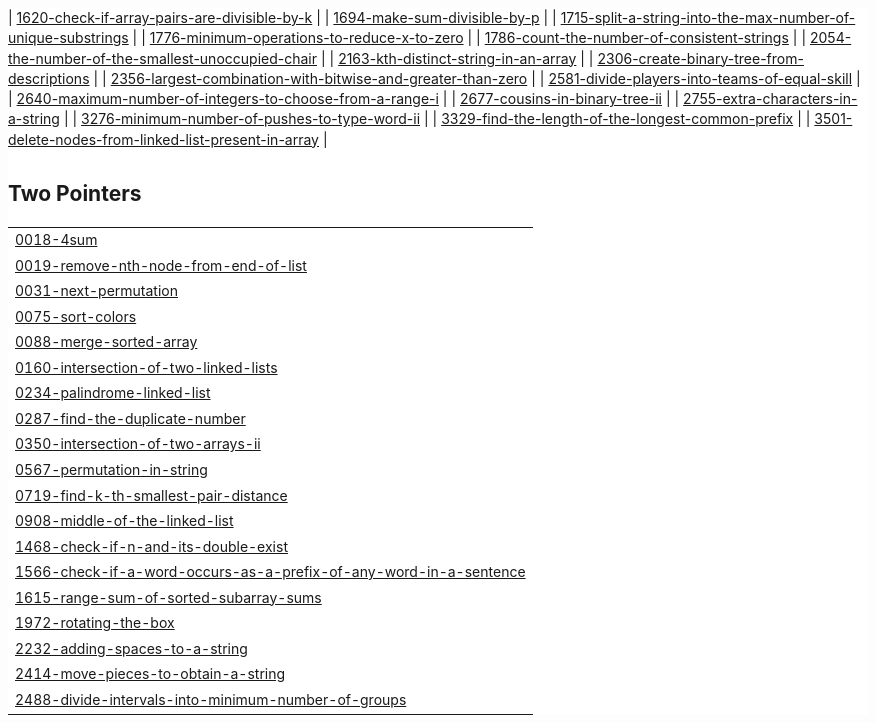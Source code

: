 | [1620-check-if-array-pairs-are-divisible-by-k](https://github.com/lionkingchuja/leet_code/tree/master/1620-check-if-array-pairs-are-divisible-by-k) |
| [1694-make-sum-divisible-by-p](https://github.com/lionkingchuja/leet_code/tree/master/1694-make-sum-divisible-by-p) |
| [1715-split-a-string-into-the-max-number-of-unique-substrings](https://github.com/lionkingchuja/leet_code/tree/master/1715-split-a-string-into-the-max-number-of-unique-substrings) |
| [1776-minimum-operations-to-reduce-x-to-zero](https://github.com/lionkingchuja/leet_code/tree/master/1776-minimum-operations-to-reduce-x-to-zero) |
| [1786-count-the-number-of-consistent-strings](https://github.com/lionkingchuja/leet_code/tree/master/1786-count-the-number-of-consistent-strings) |
| [2054-the-number-of-the-smallest-unoccupied-chair](https://github.com/lionkingchuja/leet_code/tree/master/2054-the-number-of-the-smallest-unoccupied-chair) |
| [2163-kth-distinct-string-in-an-array](https://github.com/lionkingchuja/leet_code/tree/master/2163-kth-distinct-string-in-an-array) |
| [2306-create-binary-tree-from-descriptions](https://github.com/lionkingchuja/leet_code/tree/master/2306-create-binary-tree-from-descriptions) |
| [2356-largest-combination-with-bitwise-and-greater-than-zero](https://github.com/lionkingchuja/leet_code/tree/master/2356-largest-combination-with-bitwise-and-greater-than-zero) |
| [2581-divide-players-into-teams-of-equal-skill](https://github.com/lionkingchuja/leet_code/tree/master/2581-divide-players-into-teams-of-equal-skill) |
| [2640-maximum-number-of-integers-to-choose-from-a-range-i](https://github.com/lionkingchuja/leet_code/tree/master/2640-maximum-number-of-integers-to-choose-from-a-range-i) |
| [2677-cousins-in-binary-tree-ii](https://github.com/lionkingchuja/leet_code/tree/master/2677-cousins-in-binary-tree-ii) |
| [2755-extra-characters-in-a-string](https://github.com/lionkingchuja/leet_code/tree/master/2755-extra-characters-in-a-string) |
| [3276-minimum-number-of-pushes-to-type-word-ii](https://github.com/lionkingchuja/leet_code/tree/master/3276-minimum-number-of-pushes-to-type-word-ii) |
| [3329-find-the-length-of-the-longest-common-prefix](https://github.com/lionkingchuja/leet_code/tree/master/3329-find-the-length-of-the-longest-common-prefix) |
| [3501-delete-nodes-from-linked-list-present-in-array](https://github.com/lionkingchuja/leet_code/tree/master/3501-delete-nodes-from-linked-list-present-in-array) |
## Two Pointers
|  |
| ------- |
| [0018-4sum](https://github.com/lionkingchuja/leet_code/tree/master/0018-4sum) |
| [0019-remove-nth-node-from-end-of-list](https://github.com/lionkingchuja/leet_code/tree/master/0019-remove-nth-node-from-end-of-list) |
| [0031-next-permutation](https://github.com/lionkingchuja/leet_code/tree/master/0031-next-permutation) |
| [0075-sort-colors](https://github.com/lionkingchuja/leet_code/tree/master/0075-sort-colors) |
| [0088-merge-sorted-array](https://github.com/lionkingchuja/leet_code/tree/master/0088-merge-sorted-array) |
| [0160-intersection-of-two-linked-lists](https://github.com/lionkingchuja/leet_code/tree/master/0160-intersection-of-two-linked-lists) |
| [0234-palindrome-linked-list](https://github.com/lionkingchuja/leet_code/tree/master/0234-palindrome-linked-list) |
| [0287-find-the-duplicate-number](https://github.com/lionkingchuja/leet_code/tree/master/0287-find-the-duplicate-number) |
| [0350-intersection-of-two-arrays-ii](https://github.com/lionkingchuja/leet_code/tree/master/0350-intersection-of-two-arrays-ii) |
| [0567-permutation-in-string](https://github.com/lionkingchuja/leet_code/tree/master/0567-permutation-in-string) |
| [0719-find-k-th-smallest-pair-distance](https://github.com/lionkingchuja/leet_code/tree/master/0719-find-k-th-smallest-pair-distance) |
| [0908-middle-of-the-linked-list](https://github.com/lionkingchuja/leet_code/tree/master/0908-middle-of-the-linked-list) |
| [1468-check-if-n-and-its-double-exist](https://github.com/lionkingchuja/leet_code/tree/master/1468-check-if-n-and-its-double-exist) |
| [1566-check-if-a-word-occurs-as-a-prefix-of-any-word-in-a-sentence](https://github.com/lionkingchuja/leet_code/tree/master/1566-check-if-a-word-occurs-as-a-prefix-of-any-word-in-a-sentence) |
| [1615-range-sum-of-sorted-subarray-sums](https://github.com/lionkingchuja/leet_code/tree/master/1615-range-sum-of-sorted-subarray-sums) |
| [1972-rotating-the-box](https://github.com/lionkingchuja/leet_code/tree/master/1972-rotating-the-box) |
| [2232-adding-spaces-to-a-string](https://github.com/lionkingchuja/leet_code/tree/master/2232-adding-spaces-to-a-string) |
| [2414-move-pieces-to-obtain-a-string](https://github.com/lionkingchuja/leet_code/tree/master/2414-move-pieces-to-obtain-a-string) |
| [2488-divide-intervals-into-minimum-number-of-groups](https://github.com/lionkingchuja/leet_code/tree/master/2488-divide-intervals-into-minimum-number-of-groups) |